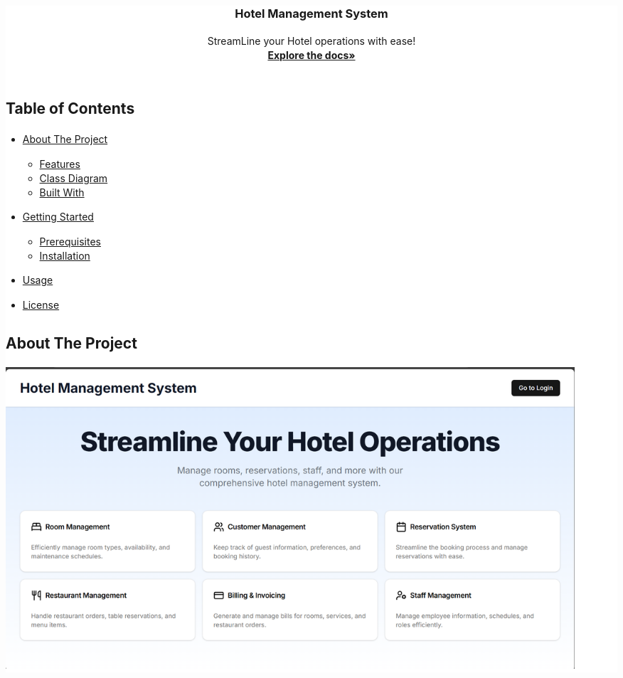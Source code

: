   <h3 align="center">Hotel Management System</h3>
  <p align="center">
   StreamLine your Hotel operations with ease!
    <br />
    <a href="https://github.com/mrtechtroid/Programming_2_Project/blob/main/readme-assets/SRS.pdf"><strong>Explore the docs»</strong></a>
    <br />
    <br />
  </p>
</div>


## Table of Contents

- [About The Project](#about-the-project)
  - [Features](#features)
  - [Class Diagram](#class-diagrams)
  - [Built With](#built-with)
- [Getting Started](#getting-started)
  - [Prerequisites](#prerequisites)
  - [Installation](#installation)

- [Usage](#usage)

- [License](#license)



## About The Project

<img src="readme-assets/image.png" alt="ProductScreenshot" width="800">
